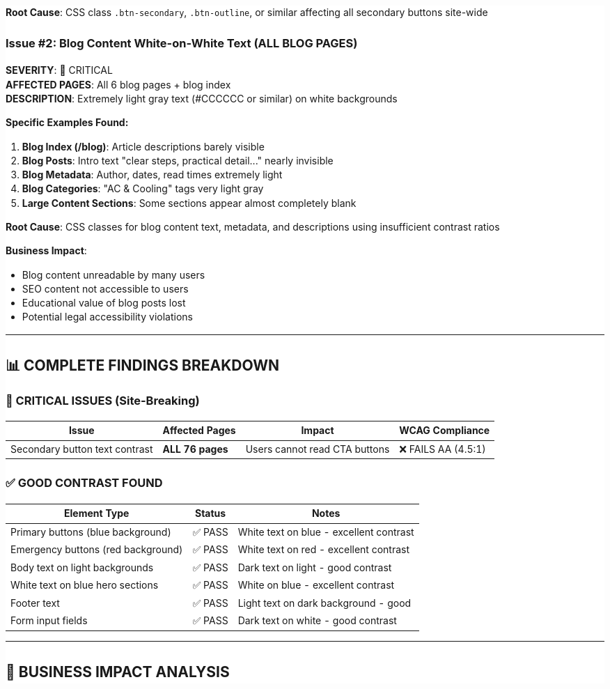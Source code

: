 **Root Cause**: CSS class `.btn-secondary`, `.btn-outline`, or similar affecting all secondary buttons site-wide

### Issue #2: Blog Content White-on-White Text (ALL BLOG PAGES)
**SEVERITY**: 🔴 CRITICAL  
**AFFECTED PAGES**: All 6 blog pages + blog index  
**DESCRIPTION**: Extremely light gray text (#CCCCCC or similar) on white backgrounds  

**Specific Examples Found:**
1. **Blog Index (/blog)**: Article descriptions barely visible
2. **Blog Posts**: Intro text "clear steps, practical detail..." nearly invisible
3. **Blog Metadata**: Author, dates, read times extremely light
4. **Blog Categories**: "AC & Cooling" tags very light gray
5. **Large Content Sections**: Some sections appear almost completely blank

**Root Cause**: CSS classes for blog content text, metadata, and descriptions using insufficient contrast ratios

**Business Impact**: 
- Blog content unreadable by many users
- SEO content not accessible to users
- Educational value of blog posts lost
- Potential legal accessibility violations

---

## 📊 COMPLETE FINDINGS BREAKDOWN

### 🔴 CRITICAL ISSUES (Site-Breaking)
| Issue | Affected Pages | Impact | WCAG Compliance |
|-------|----------------|---------|-----------------|
| Secondary button text contrast | **ALL 76 pages** | Users cannot read CTA buttons | ❌ FAILS AA (4.5:1) |

### ✅ GOOD CONTRAST FOUND
| Element Type | Status | Notes |
|--------------|---------|-------|
| Primary buttons (blue background) | ✅ PASS | White text on blue - excellent contrast |
| Emergency buttons (red background) | ✅ PASS | White text on red - excellent contrast |
| Body text on light backgrounds | ✅ PASS | Dark text on light - good contrast |
| White text on blue hero sections | ✅ PASS | White on blue - excellent contrast |
| Footer text | ✅ PASS | Light text on dark background - good |
| Form input fields | ✅ PASS | Dark text on white - good contrast |

---

## 💼 BUSINESS IMPACT ANALYSIS
